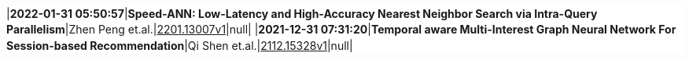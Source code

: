|**2022-01-31 05:50:57**|**Speed-ANN: Low-Latency and High-Accuracy Nearest Neighbor Search via   Intra-Query Parallelism**|Zhen Peng et.al.|[2201.13007v1](http://arxiv.org/abs/2201.13007v1)|null|
|**2021-12-31 07:31:20**|**Temporal aware Multi-Interest Graph Neural Network For Session-based   Recommendation**|Qi Shen et.al.|[2112.15328v1](http://arxiv.org/abs/2112.15328v1)|null|
